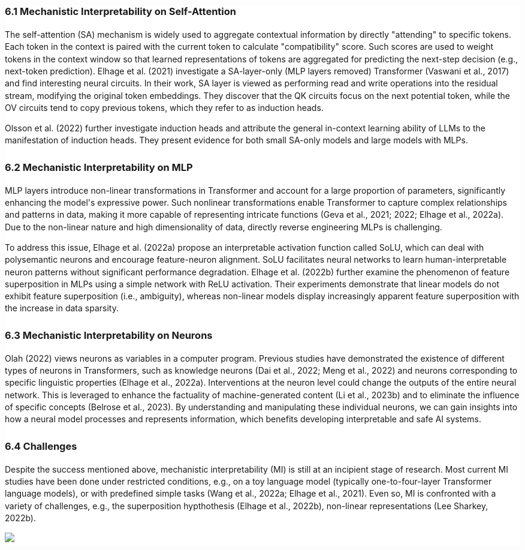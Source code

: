 ### 6.1 Mechanistic Interpretability on Self-Attention

The self-attention (SA) mechanism is widely used to aggregate contextual information by directly "attending" to specific tokens. Each token in the context is paired with the current token to calculate "compatibility" score. Such scores are used to weight tokens in the context window so that learned representations of tokens are aggregated for predicting the next-step decision (e.g., next-token prediction). Elhage et al. (2021) investigate a SA-layer-only (MLP layers removed) Transformer (Vaswani et al., 2017) and find interesting neural circuits. In
their work, SA layer is viewed as performing read and write operations into the residual stream, modifying the original token embeddings. They discover that the QK circuits focus on the next potential token, while the OV circuits tend to copy previous tokens, which they refer to as induction heads.

Olsson et al. (2022) further investigate induction heads and attribute the general in-context learning ability of LLMs to the manifestation of induction heads. They present evidence for both small SA-only models and large models with MLPs.

### 6.2 Mechanistic Interpretability on MLP

MLP layers introduce non-linear transformations in Transformer and account for a large proportion of parameters, significantly enhancing the model's expressive power. Such nonlinear transformations enable Transformer to capture complex relationships and patterns in data, making it more capable of representing intricate functions (Geva et al., 2021; 2022; Elhage et al., 2022a). Due to the non-linear nature and high dimensionality of data, directly reverse engineering MLPs is challenging.

To address this issue, Elhage et al. (2022a) propose an interpretable activation function called SoLU, which can deal with polysemantic neurons and encourage feature-neuron alignment. SoLU facilitates neural networks to learn human-interpretable neuron patterns without significant performance degradation. Elhage et al. (2022b) further examine the phenomenon of feature superposition in MLPs using a simple network with ReLU activation. Their experiments demonstrate that linear models do not exhibit feature superposition (i.e., ambiguity), whereas non-linear models display increasingly apparent feature superposition with the increase in data sparsity.

### 6.3 Mechanistic Interpretability on Neurons

Olah (2022) views neurons as variables in a computer program. Previous studies have demonstrated the existence of different types of neurons in Transformers, such as knowledge neurons (Dai et al., 2022; Meng et al., 2022) and neurons corresponding to specific linguistic properties (Elhage et al., 2022a). Interventions at the neuron level could change the outputs of the entire neural network. This is leveraged to enhance the factuality of machine-generated content (Li et al., 2023b) and to eliminate the influence of specific concepts (Belrose et al., 2023). By understanding and manipulating these individual neurons, we can gain insights into how a neural model processes and represents information, which benefits developing interpretable and safe AI systems.

### 6.4 Challenges

Despite the success mentioned above, mechanistic interpretability (MI) is still at an incipient stage of research. Most current MI studies have been done under restricted conditions, e.g., on a toy language model (typically one-to-four-layer Transformer language models), or with predefined simple tasks (Wang et al., 2022a; Elhage et al., 2021). Even so, MI is confronted with a variety of challenges, e.g., the superposition hypthothesis (Elhage et al., 2022b), non-linear representations (Lee Sharkey, 2022b).

![](https://cdn.mathpix.com/cropped/2024_05_29_1e91e613ead31674888bg-32.jpg?height=471&width=1651&top_left_y=274&top_left_x=237)
